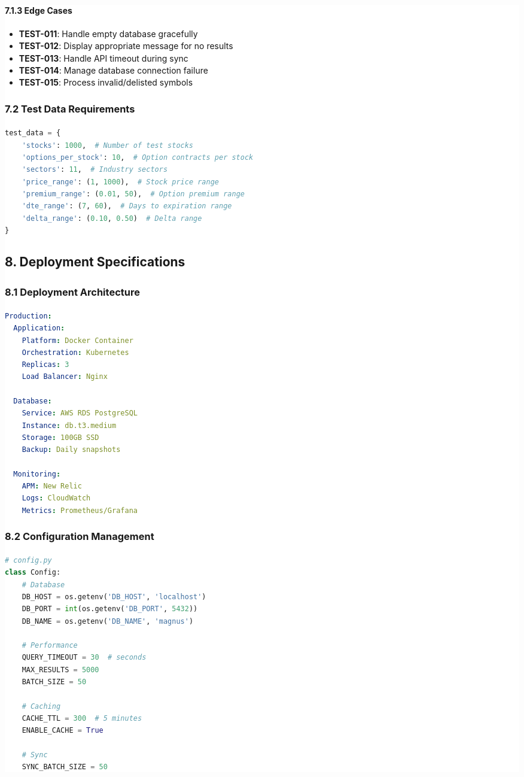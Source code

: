 #### 7.1.3 Edge Cases
- **TEST-011**: Handle empty database gracefully
- **TEST-012**: Display appropriate message for no results
- **TEST-013**: Handle API timeout during sync
- **TEST-014**: Manage database connection failure
- **TEST-015**: Process invalid/delisted symbols

### 7.2 Test Data Requirements
```python
test_data = {
    'stocks': 1000,  # Number of test stocks
    'options_per_stock': 10,  # Option contracts per stock
    'sectors': 11,  # Industry sectors
    'price_range': (1, 1000),  # Stock price range
    'premium_range': (0.01, 50),  # Option premium range
    'dte_range': (7, 60),  # Days to expiration range
    'delta_range': (0.10, 0.50)  # Delta range
}
```

## 8. Deployment Specifications

### 8.1 Deployment Architecture
```yaml
Production:
  Application:
    Platform: Docker Container
    Orchestration: Kubernetes
    Replicas: 3
    Load Balancer: Nginx

  Database:
    Service: AWS RDS PostgreSQL
    Instance: db.t3.medium
    Storage: 100GB SSD
    Backup: Daily snapshots

  Monitoring:
    APM: New Relic
    Logs: CloudWatch
    Metrics: Prometheus/Grafana
```

### 8.2 Configuration Management
```python
# config.py
class Config:
    # Database
    DB_HOST = os.getenv('DB_HOST', 'localhost')
    DB_PORT = int(os.getenv('DB_PORT', 5432))
    DB_NAME = os.getenv('DB_NAME', 'magnus')

    # Performance
    QUERY_TIMEOUT = 30  # seconds
    MAX_RESULTS = 5000
    BATCH_SIZE = 50

    # Caching
    CACHE_TTL = 300  # 5 minutes
    ENABLE_CACHE = True

    # Sync
    SYNC_BATCH_SIZE = 50
```